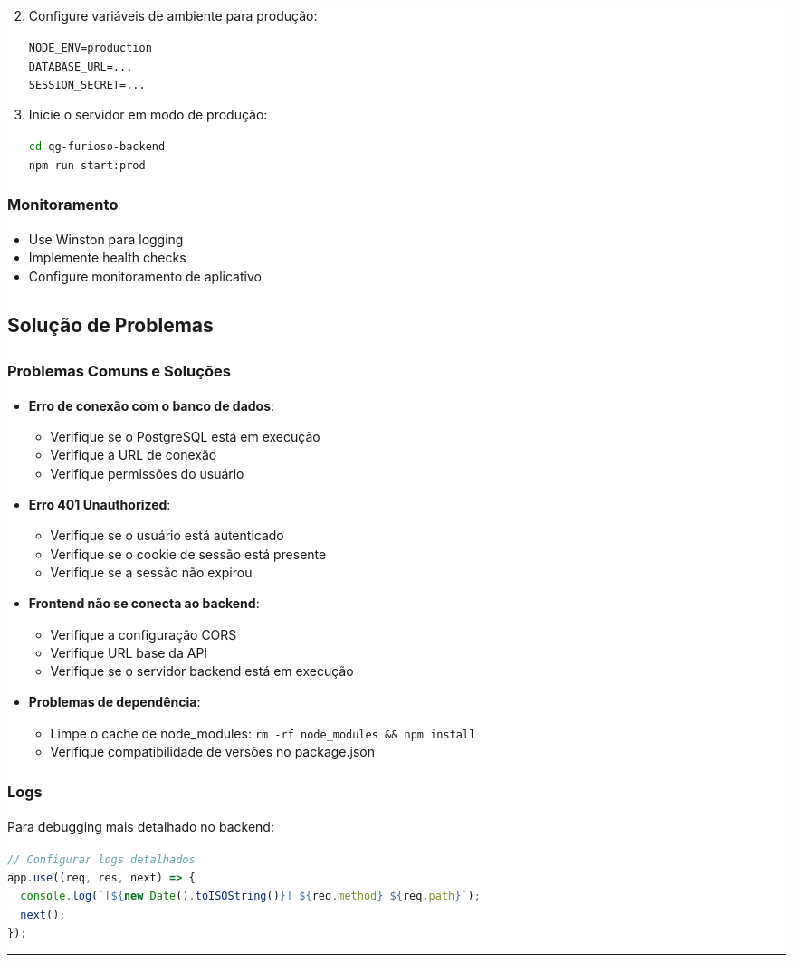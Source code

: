 2. Configure variáveis de ambiente para produção:
   ```
   NODE_ENV=production
   DATABASE_URL=...
   SESSION_SECRET=...
   ```

3. Inicie o servidor em modo de produção:
   ```bash
   cd qg-furioso-backend
   npm run start:prod
   ```

### Monitoramento

- Use Winston para logging
- Implemente health checks
- Configure monitoramento de aplicativo

## Solução de Problemas

### Problemas Comuns e Soluções

- **Erro de conexão com o banco de dados**:
  - Verifique se o PostgreSQL está em execução
  - Verifique a URL de conexão
  - Verifique permissões do usuário

- **Erro 401 Unauthorized**:
  - Verifique se o usuário está autenticado
  - Verifique se o cookie de sessão está presente
  - Verifique se a sessão não expirou

- **Frontend não se conecta ao backend**:
  - Verifique a configuração CORS
  - Verifique URL base da API
  - Verifique se o servidor backend está em execução

- **Problemas de dependência**:
  - Limpe o cache de node_modules: `rm -rf node_modules && npm install`
  - Verifique compatibilidade de versões no package.json

### Logs

Para debugging mais detalhado no backend:

```typescript
// Configurar logs detalhados
app.use((req, res, next) => {
  console.log(`[${new Date().toISOString()}] ${req.method} ${req.path}`);
  next();
});
```

---
